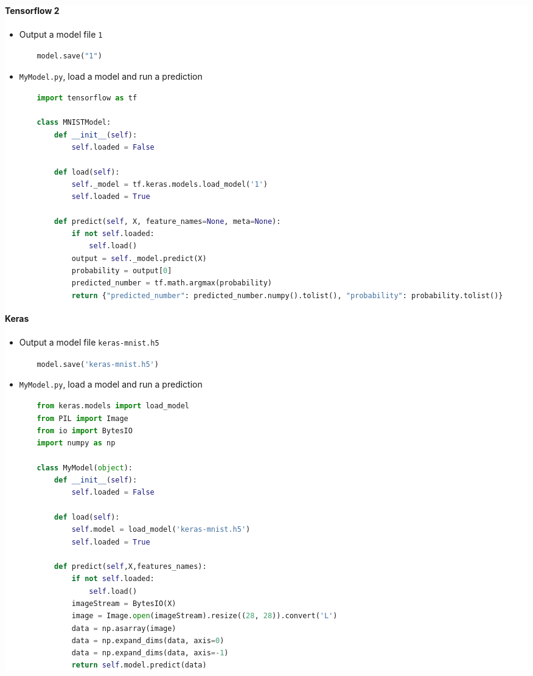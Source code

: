 #### Tensorflow 2

*   Output a model file `1`

    ```python
        model.save("1")
    ```
*   `MyModel.py`, load a model and run a prediction

    ```python
        import tensorflow as tf
        
        class MNISTModel:
            def __init__(self):
                self.loaded = False

            def load(self):
                self._model = tf.keras.models.load_model('1')
                self.loaded = True
        
            def predict(self, X, feature_names=None, meta=None):
                if not self.loaded:
                    self.load()
                output = self._model.predict(X)
                probability = output[0]
                predicted_number = tf.math.argmax(probability)
                return {"predicted_number": predicted_number.numpy().tolist(), "probability": probability.tolist()}
    ```

#### Keras

*   Output a model file `keras-mnist.h5`

    ```python
        model.save('keras-mnist.h5')
    ```
*   `MyModel.py`, load a model and run a prediction

    ```python
        from keras.models import load_model
        from PIL import Image
        from io import BytesIO
        import numpy as np
        
        class MyModel(object):
            def __init__(self):
                self.loaded = False

            def load(self):
                self.model = load_model('keras-mnist.h5')
                self.loaded = True
                
            def predict(self,X,features_names):
                if not self.loaded:
                    self.load()
                imageStream = BytesIO(X)
                image = Image.open(imageStream).resize((28, 28)).convert('L')
                data = np.asarray(image)
                data = np.expand_dims(data, axis=0)
                data = np.expand_dims(data, axis=-1)
                return self.model.predict(data)
    ```

